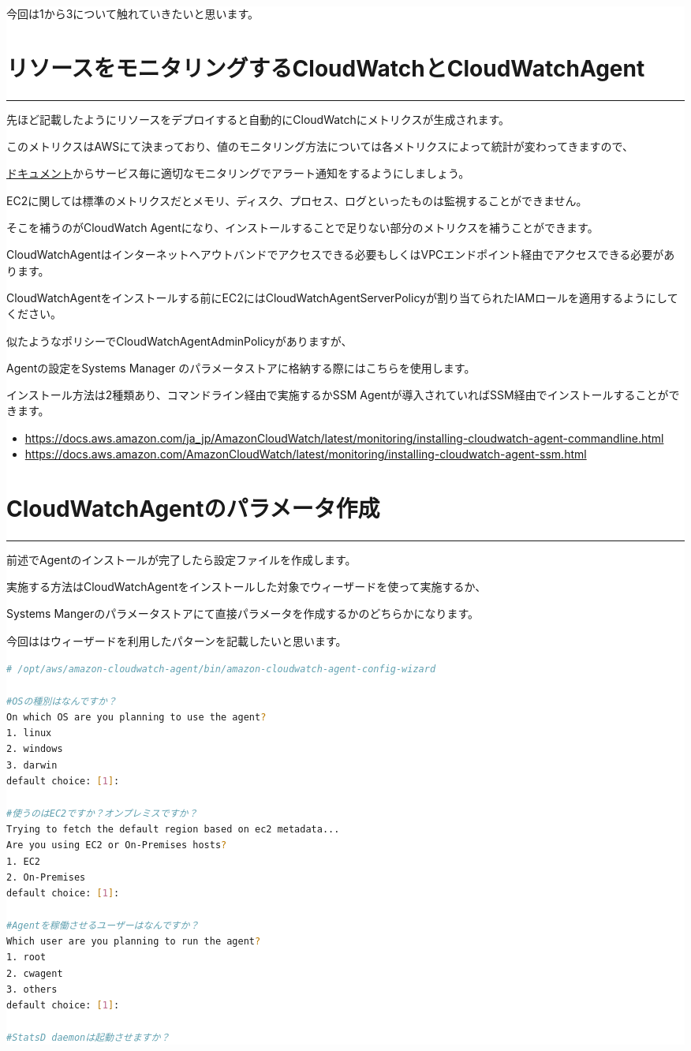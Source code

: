 今回は1から3について触れていきたいと思います。

# リソースをモニタリングするCloudWatchとCloudWatchAgent

---

先ほど記載したようにリソースをデプロイすると自動的にCloudWatchにメトリクスが生成されます。 

このメトリクスはAWSにて決まっており、値のモニタリング方法については各メトリクスによって統計が変わってきますので、

[ドキュメント](https://docs.aws.amazon.com/ja_jp/AmazonCloudWatch/latest/monitoring/aws-services-cloudwatch-metrics.html)からサービス毎に適切なモニタリングでアラート通知をするようにしましょう。

EC2に関しては標準のメトリクスだとメモリ、ディスク、プロセス、ログといったものは監視することができません。 

そこを補うのがCloudWatch Agentになり、インストールすることで足りない部分のメトリクスを補うことができます。 

CloudWatchAgentはインターネットへアウトバンドでアクセスできる必要もしくはVPCエンドポイント経由でアクセスできる必要があります。

 CloudWatchAgentをインストールする前にEC2にはCloudWatchAgentServerPolicyが割り当てられたIAMロールを適用するようにしてください。

 似たようなポリシーでCloudWatchAgentAdminPolicyがありますが、

Agentの設定をSystems Manager のパラメータストアに格納する際にはこちらを使用します。

インストール方法は2種類あり、コマンドライン経由で実施するかSSM Agentが導入されていればSSM経由でインストールすることができます。

- https://docs.aws.amazon.com/ja_jp/AmazonCloudWatch/latest/monitoring/installing-cloudwatch-agent-commandline.html
- https://docs.aws.amazon.com/AmazonCloudWatch/latest/monitoring/installing-cloudwatch-agent-ssm.html

# CloudWatchAgentのパラメータ作成

---

前述でAgentのインストールが完了したら設定ファイルを作成します。

 実施する方法はCloudWatchAgentをインストールした対象でウィーザードを使って実施するか、 

Systems Mangerのパラメータストアにて直接パラメータを作成するかのどちらかになります。 

今回ははウィーザードを利用したパターンを記載したいと思います。

```bash
# /opt/aws/amazon-cloudwatch-agent/bin/amazon-cloudwatch-agent-config-wizard

#OSの種別はなんですか？
On which OS are you planning to use the agent?
1. linux
2. windows
3. darwin
default choice: [1]:

#使うのはEC2ですか？オンプレミスですか？
Trying to fetch the default region based on ec2 metadata...
Are you using EC2 or On-Premises hosts?
1. EC2
2. On-Premises
default choice: [1]:

#Agentを稼働させるユーザーはなんですか？
Which user are you planning to run the agent?
1. root
2. cwagent
3. others
default choice: [1]:

#StatsD daemonは起動させますか？
```